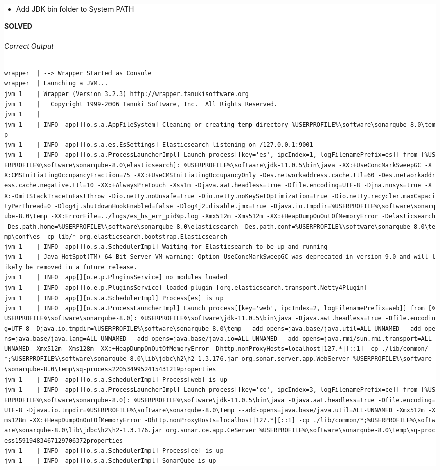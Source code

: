 - Add JDK bin folder to System PATH

**SOLVED**

###### Correct Output

```
wrapper  | --> Wrapper Started as Console
wrapper  | Launching a JVM...
jvm 1    | Wrapper (Version 3.2.3) http://wrapper.tanukisoftware.org
jvm 1    |   Copyright 1999-2006 Tanuki Software, Inc.  All Rights Reserved.
jvm 1    |
jvm 1    | INFO  app[][o.s.a.AppFileSystem] Cleaning or creating temp directory %USERPROFILE%\software\sonarqube-8.0\temp
jvm 1    | INFO  app[][o.s.a.es.EsSettings] Elasticsearch listening on /127.0.0.1:9001
jvm 1    | INFO  app[][o.s.a.ProcessLauncherImpl] Launch process[[key='es', ipcIndex=1, logFilenamePrefix=es]] from [%USERPROFILE%\software\sonarqube-8.0\elasticsearch]: %USERPROFILE%\software\jdk-11.0.5\bin\java -XX:+UseConcMarkSweepGC -XX:CMSInitiatingOccupancyFraction=75 -XX:+UseCMSInitiatingOccupancyOnly -Des.networkaddress.cache.ttl=60 -Des.networkaddress.cache.negative.ttl=10 -XX:+AlwaysPreTouch -Xss1m -Djava.awt.headless=true -Dfile.encoding=UTF-8 -Djna.nosys=true -XX:-OmitStackTraceInFastThrow -Dio.netty.noUnsafe=true -Dio.netty.noKeySetOptimization=true -Dio.netty.recycler.maxCapacityPerThread=0 -Dlog4j.shutdownHookEnabled=false -Dlog4j2.disable.jmx=true -Djava.io.tmpdir=%USERPROFILE%\software\sonarqube-8.0\temp -XX:ErrorFile=../logs/es_hs_err_pid%p.log -Xmx512m -Xms512m -XX:+HeapDumpOnOutOfMemoryError -Delasticsearch -Des.path.home=%USERPROFILE%\software\sonarqube-8.0\elasticsearch -Des.path.conf=%USERPROFILE%\software\sonarqube-8.0\temp\conf\es -cp lib/* org.elasticsearch.bootstrap.Elasticsearch
jvm 1    | INFO  app[][o.s.a.SchedulerImpl] Waiting for Elasticsearch to be up and running
jvm 1    | Java HotSpot(TM) 64-Bit Server VM warning: Option UseConcMarkSweepGC was deprecated in version 9.0 and will likely be removed in a future release.
jvm 1    | INFO  app[][o.e.p.PluginsService] no modules loaded
jvm 1    | INFO  app[][o.e.p.PluginsService] loaded plugin [org.elasticsearch.transport.Netty4Plugin]
jvm 1    | INFO  app[][o.s.a.SchedulerImpl] Process[es] is up
jvm 1    | INFO  app[][o.s.a.ProcessLauncherImpl] Launch process[[key='web', ipcIndex=2, logFilenamePrefix=web]] from [%USERPROFILE%\software\sonarqube-8.0]: %USERPROFILE%\software\jdk-11.0.5\bin\java -Djava.awt.headless=true -Dfile.encoding=UTF-8 -Djava.io.tmpdir=%USERPROFILE%\software\sonarqube-8.0\temp --add-opens=java.base/java.util=ALL-UNNAMED --add-opens=java.base/java.lang=ALL-UNNAMED --add-opens=java.base/java.io=ALL-UNNAMED --add-opens=java.rmi/sun.rmi.transport=ALL-UNNAMED -Xmx512m -Xms128m -XX:+HeapDumpOnOutOfMemoryError -Dhttp.nonProxyHosts=localhost|127.*|[::1] -cp ./lib/common/*;%USERPROFILE%\software\sonarqube-8.0\lib\jdbc\h2\h2-1.3.176.jar org.sonar.server.app.WebServer %USERPROFILE%\software\sonarqube-8.0\temp\sq-process2205349952415431219properties
jvm 1    | INFO  app[][o.s.a.SchedulerImpl] Process[web] is up
jvm 1    | INFO  app[][o.s.a.ProcessLauncherImpl] Launch process[[key='ce', ipcIndex=3, logFilenamePrefix=ce]] from [%USERPROFILE%\software\sonarqube-8.0]: %USERPROFILE%\software\jdk-11.0.5\bin\java -Djava.awt.headless=true -Dfile.encoding=UTF-8 -Djava.io.tmpdir=%USERPROFILE%\software\sonarqube-8.0\temp --add-opens=java.base/java.util=ALL-UNNAMED -Xmx512m -Xms128m -XX:+HeapDumpOnOutOfMemoryError -Dhttp.nonProxyHosts=localhost|127.*|[::1] -cp ./lib/common/*;%USERPROFILE%\software\sonarqube-8.0\lib\jdbc\h2\h2-1.3.176.jar org.sonar.ce.app.CeServer %USERPROFILE%\software\sonarqube-8.0\temp\sq-process15919483467129706372properties
jvm 1    | INFO  app[][o.s.a.SchedulerImpl] Process[ce] is up
jvm 1    | INFO  app[][o.s.a.SchedulerImpl] SonarQube is up
```
